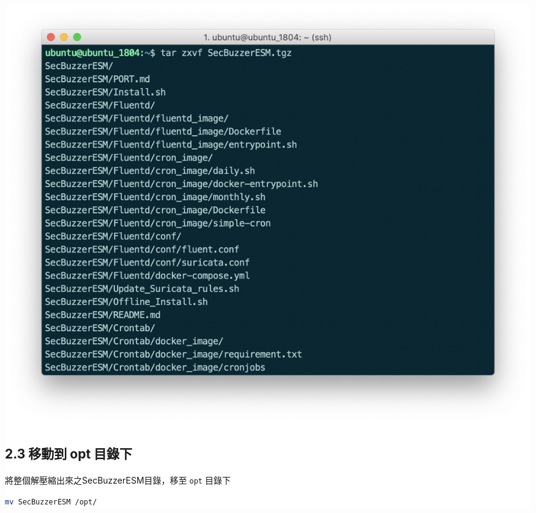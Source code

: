 ![images/install_11_off.png](images/install_11_off.png)


## 2.3 移動到 opt 目錄下

將整個解壓縮出來之SecBuzzerESM目錄，移至 `opt` 目錄下


```bash
mv SecBuzzerESM /opt/
```
